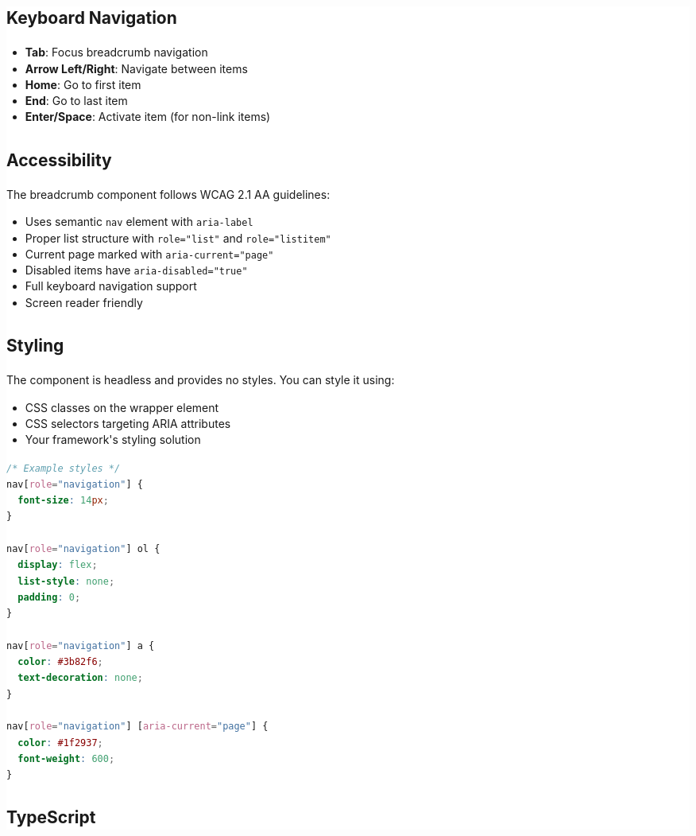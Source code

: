 ## Keyboard Navigation

- **Tab**: Focus breadcrumb navigation
- **Arrow Left/Right**: Navigate between items
- **Home**: Go to first item
- **End**: Go to last item
- **Enter/Space**: Activate item (for non-link items)

## Accessibility

The breadcrumb component follows WCAG 2.1 AA guidelines:

- Uses semantic `nav` element with `aria-label`
- Proper list structure with `role="list"` and `role="listitem"`
- Current page marked with `aria-current="page"`
- Disabled items have `aria-disabled="true"`
- Full keyboard navigation support
- Screen reader friendly

## Styling

The component is headless and provides no styles. You can style it using:

- CSS classes on the wrapper element
- CSS selectors targeting ARIA attributes
- Your framework's styling solution

```css
/* Example styles */
nav[role="navigation"] {
  font-size: 14px;
}

nav[role="navigation"] ol {
  display: flex;
  list-style: none;
  padding: 0;
}

nav[role="navigation"] a {
  color: #3b82f6;
  text-decoration: none;
}

nav[role="navigation"] [aria-current="page"] {
  color: #1f2937;
  font-weight: 600;
}
```

## TypeScript
